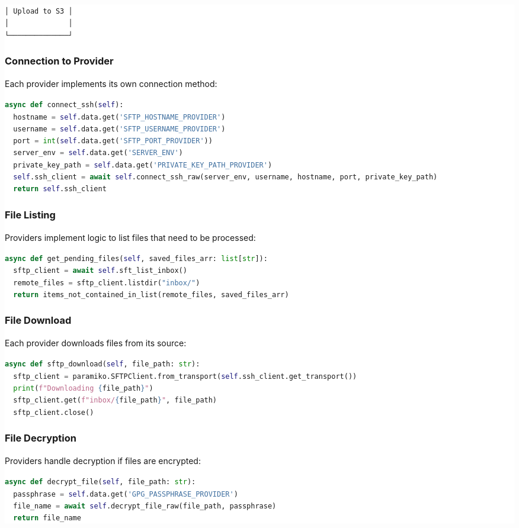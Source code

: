 ```
│ Upload to S3 │
│              │
└──────────────┘
```

### Connection to Provider

Each provider implements its own connection method:

```python
async def connect_ssh(self):
  hostname = self.data.get('SFTP_HOSTNAME_PROVIDER')
  username = self.data.get('SFTP_USERNAME_PROVIDER')
  port = int(self.data.get('SFTP_PORT_PROVIDER'))
  server_env = self.data.get('SERVER_ENV')
  private_key_path = self.data.get('PRIVATE_KEY_PATH_PROVIDER')
  self.ssh_client = await self.connect_ssh_raw(server_env, username, hostname, port, private_key_path)
  return self.ssh_client
```

### File Listing

Providers implement logic to list files that need to be processed:

```python
async def get_pending_files(self, saved_files_arr: list[str]):
  sftp_client = await self.sft_list_inbox()
  remote_files = sftp_client.listdir("inbox/")
  return items_not_contained_in_list(remote_files, saved_files_arr)
```

### File Download

Each provider downloads files from its source:

```python
async def sftp_download(self, file_path: str):
  sftp_client = paramiko.SFTPClient.from_transport(self.ssh_client.get_transport())
  print(f"Downloading {file_path}")
  sftp_client.get(f"inbox/{file_path}", file_path)
  sftp_client.close()
```

### File Decryption

Providers handle decryption if files are encrypted:

```python
async def decrypt_file(self, file_path: str):
  passphrase = self.data.get('GPG_PASSPHRASE_PROVIDER')
  file_name = await self.decrypt_file_raw(file_path, passphrase)
  return file_name
```
